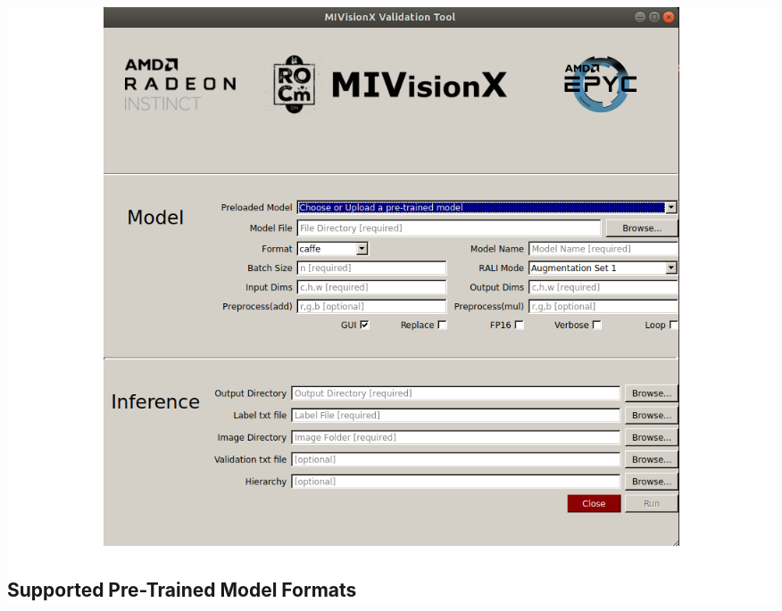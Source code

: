 <p align="center"><img width="75%" src="https://raw.githubusercontent.com/ROCm/MIVisionX/master/docs/data/validation-1.png" /></p>

## Supported Pre-Trained Model Formats
